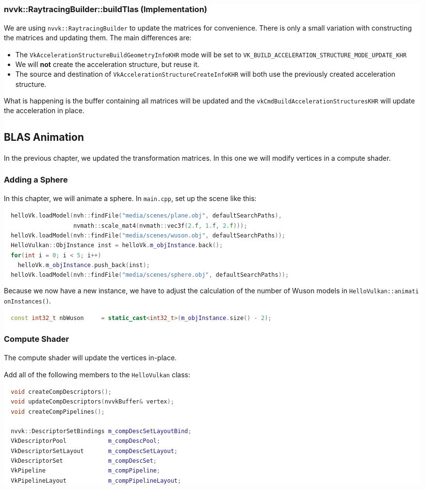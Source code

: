 ### nvvk::RaytracingBuilder::buildTlas (Implementation)

We are using `nvvk::RaytracingBuilder` to update the matrices for convenience. There
is only a small variation with constructing the matrices and updating them. The main
differences are:

* The `VkAccelerationStructureBuildGeometryInfoKHR` mode will be set to `VK_BUILD_ACCELERATION_STRUCTURE_MODE_UPDATE_KHR`
* We will **not** create the acceleration structure, but reuse it.
* The source and destination of `VkAccelerationStructureCreateInfoKHR` will both use the previously created acceleration structure. 

What is happening is the buffer containing all matrices will be updated and the `vkCmdBuildAccelerationStructuresKHR` will update the acceleration in place. 

## BLAS Animation

In the previous chapter, we updated the transformation matrices. In this one we will modify vertices in a compute shader.

### Adding a Sphere

In this chapter, we will animate a sphere. In `main.cpp`, set up the scene like this:

~~~~ C++
  helloVk.loadModel(nvh::findFile("media/scenes/plane.obj", defaultSearchPaths),
                    nvmath::scale_mat4(nvmath::vec3f(2.f, 1.f, 2.f)));
  helloVk.loadModel(nvh::findFile("media/scenes/wuson.obj", defaultSearchPaths));
  HelloVulkan::ObjInstance inst = helloVk.m_objInstance.back();
  for(int i = 0; i < 5; i++)
    helloVk.m_objInstance.push_back(inst);
  helloVk.loadModel(nvh::findFile("media/scenes/sphere.obj", defaultSearchPaths));
~~~~

Because we now have a new instance, we have to adjust the calculation of the number of Wuson models in `HelloVulkan::animationInstances()`.

~~~~ C++
  const int32_t nbWuson     = static_cast<int32_t>(m_objInstance.size() - 2);
~~~~

### Compute Shader

The compute shader will update the vertices in-place.

Add all of the following members to the `HelloVulkan` class:

~~~~ C++
  void createCompDescriptors();
  void updateCompDescriptors(nvvkBuffer& vertex);
  void createCompPipelines();

  nvvk::DescriptorSetBindings m_compDescSetLayoutBind;
  VkDescriptorPool            m_compDescPool;
  VkDescriptorSetLayout       m_compDescSetLayout;
  VkDescriptorSet             m_compDescSet;
  VkPipeline                  m_compPipeline;
  VkPipelineLayout            m_compPipelineLayout;
~~~~
